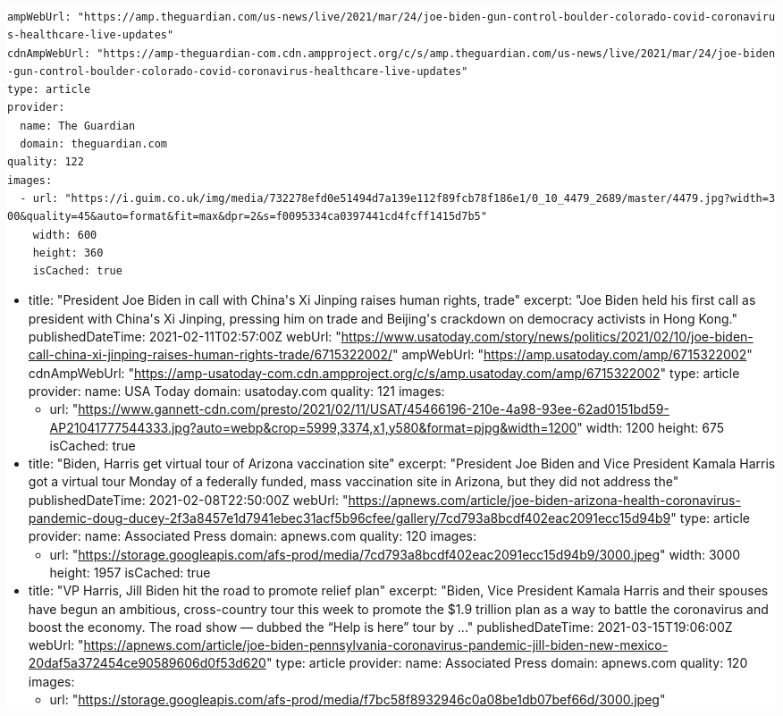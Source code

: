     ampWebUrl: "https://amp.theguardian.com/us-news/live/2021/mar/24/joe-biden-gun-control-boulder-colorado-covid-coronavirus-healthcare-live-updates"
    cdnAmpWebUrl: "https://amp-theguardian-com.cdn.ampproject.org/c/s/amp.theguardian.com/us-news/live/2021/mar/24/joe-biden-gun-control-boulder-colorado-covid-coronavirus-healthcare-live-updates"
    type: article
    provider:
      name: The Guardian
      domain: theguardian.com
    quality: 122
    images:
      - url: "https://i.guim.co.uk/img/media/732278efd0e51494d7a139e112f89fcb78f186e1/0_10_4479_2689/master/4479.jpg?width=300&quality=45&auto=format&fit=max&dpr=2&s=f0095334ca0397441cd4fcff1415d7b5"
        width: 600
        height: 360
        isCached: true
  - title: "President Joe Biden in call with China's Xi Jinping raises human rights, trade"
    excerpt: "Joe Biden held his first call as president with China's Xi Jinping, pressing him on trade and Beijing's crackdown on democracy activists in Hong Kong."
    publishedDateTime: 2021-02-11T02:57:00Z
    webUrl: "https://www.usatoday.com/story/news/politics/2021/02/10/joe-biden-call-china-xi-jinping-raises-human-rights-trade/6715322002/"
    ampWebUrl: "https://amp.usatoday.com/amp/6715322002"
    cdnAmpWebUrl: "https://amp-usatoday-com.cdn.ampproject.org/c/s/amp.usatoday.com/amp/6715322002"
    type: article
    provider:
      name: USA Today
      domain: usatoday.com
    quality: 121
    images:
      - url: "https://www.gannett-cdn.com/presto/2021/02/11/USAT/45466196-210e-4a98-93ee-62ad0151bd59-AP21041777544333.jpg?auto=webp&crop=5999,3374,x1,y580&format=pjpg&width=1200"
        width: 1200
        height: 675
        isCached: true
  - title: "Biden, Harris get virtual tour of Arizona vaccination site"
    excerpt: "President Joe Biden and Vice President Kamala Harris got a virtual tour Monday of a federally funded, mass vaccination site in Arizona, but they did not address the"
    publishedDateTime: 2021-02-08T22:50:00Z
    webUrl: "https://apnews.com/article/joe-biden-arizona-health-coronavirus-pandemic-doug-ducey-2f3a8457e1d7941ebec31acf5b96cfee/gallery/7cd793a8bcdf402eac2091ecc15d94b9"
    type: article
    provider:
      name: Associated Press
      domain: apnews.com
    quality: 120
    images:
      - url: "https://storage.googleapis.com/afs-prod/media/7cd793a8bcdf402eac2091ecc15d94b9/3000.jpeg"
        width: 3000
        height: 1957
        isCached: true
  - title: "VP Harris, Jill Biden hit the road to promote relief plan"
    excerpt: "Biden, Vice President Kamala Harris and their spouses have begun an ambitious, cross-country tour this week to promote the $1.9 trillion plan as a way to battle the coronavirus and boost the economy. The road show — dubbed the “Help is here” tour by ..."
    publishedDateTime: 2021-03-15T19:06:00Z
    webUrl: "https://apnews.com/article/joe-biden-pennsylvania-coronavirus-pandemic-jill-biden-new-mexico-20daf5a372454ce90589606d0f53d620"
    type: article
    provider:
      name: Associated Press
      domain: apnews.com
    quality: 120
    images:
      - url: "https://storage.googleapis.com/afs-prod/media/f7bc58f8932946c0a08be1db07bef66d/3000.jpeg"